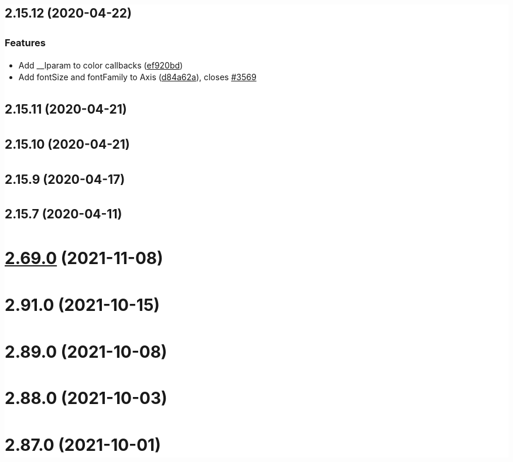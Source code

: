 

## 2.15.12 (2020-04-22)


### Features

* Add __lparam to color callbacks ([ef920bd](https://github.com/hpcc-systems/Visualization/commit/ef920bd8c209f8475dbb18bd1a2d8cca482b2333))
* Add fontSize and fontFamily to Axis ([d84a62a](https://github.com/hpcc-systems/Visualization/commit/d84a62ad7a6d265839ab3213eff037181eb81b20)), closes [#3569](https://github.com/hpcc-systems/Visualization/issues/3569)



## 2.15.11 (2020-04-21)



## 2.15.10 (2020-04-21)



## 2.15.9 (2020-04-17)



## 2.15.7 (2020-04-11)





# [2.69.0](https://github.com/hpcc-systems/Visualization/compare/@hpcc-js/chart@2.27.5...@hpcc-js/chart@2.69.0) (2021-11-08)



# 2.91.0 (2021-10-15)



# 2.89.0 (2021-10-08)



# 2.88.0 (2021-10-03)



# 2.87.0 (2021-10-01)
